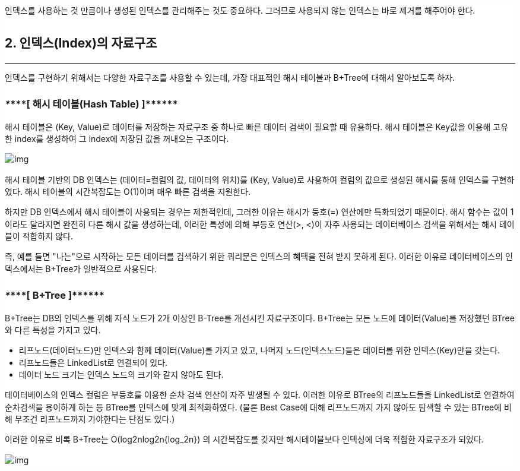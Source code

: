 인덱스를 사용하는 것 만큼이나 생성된 인덱스를 관리해주는 것도 중요하다. 그러므로 사용되지 않는 인덱스는 바로 제거를 해주어야 한다. 

 

 

 

## **2. 인덱스(Index)의 자료구조**

------

인덱스를 구현하기 위해서는 다양한 자료구조를 사용할 수 있는데, 가장 대표적인 해시 테이블과 B+Tree에 대해서 알아보도록 하자.

 

### ***\**\*\*\*[ 해시 테이블(Hash Table) ]\*\*\*\*\****

해시 테이블은 (Key, Value)로 데이터를 저장하는 자료구조 중 하나로 빠른 데이터 검색이 필요할 때 유용하다. 해시 테이블은 Key값을 이용해 고유한 index를 생성하여 그 index에 저장된 값을 꺼내오는 구조이다.



![img](https://blog.kakaocdn.net/dn/RpMoO/btqKMzdg9TX/XYkGt2kqE0hr9rqhHx3o3K/img.png)



 

해시 테이블 기반의 DB 인덱스는 (데이터=컬럼의 값, 데이터의 위치)를 (Key, Value)로 사용하여 컬럼의 값으로 생성된 해시를 통해 인덱스를 구현하였다. 해시 테이블의 시간복잡도는 O(1)이며 매우 빠른 검색을 지원한다.

하지만 DB 인덱스에서 해시 테이블이 사용되는 경우는 제한적인데, 그러한 이유는 해시가 등호(=) 연산에만 특화되었기 때문이다. 해시 함수는 값이 1이라도 달라지면 완전히 다른 해시 값을 생성하는데, 이러한 특성에 의해 부등호 연산(>, <)이 자주 사용되는 데이터베이스 검색을 위해서는 해시 테이블이 적합하지 않다.

즉, 예를 들면 "나는"으로 시작하는 모든 데이터를 검색하기 위한 쿼리문은 인덱스의 혜택을 전혀 받지 못하게 된다. 이러한 이유로 데이터베이스의 인덱스에서는 B+Tree가 일반적으로 사용된다.

 

 

 

### ***\**\*\*\*[ B+Tree ]\*\*\*\*\****

B+Tree는 DB의 인덱스를 위해 자식 노드가 2개 이상인 B-Tree를 개선시킨 자료구조이다. B+Tree는 모든 노드에 데이터(Value)를 저장했던 BTree와 다른 특성을 가지고 있다.

- 리프노드(데이터노드)만 인덱스와 함께 데이터(Value)를 가지고 있고, 나머지 노드(인덱스노드)들은 데이터를 위한 인덱스(Key)만을 갖는다.
- 리프노드들은 LinkedList로 연결되어 있다.
- 데이터 노드 크기는 인덱스 노드의 크기와 같지 않아도 된다.

데이터베이스의 인덱스 컬럼은 부등호를 이용한 순차 검색 연산이 자주 발생될 수 있다. 이러한 이유로 BTree의 리프노드들을 LinkedList로 연결하여 순차검색을 용이하게 하는 등 BTree를 인덱스에 맞게 최적화하였다. (물론 Best Case에 대해 리프노드까지 가지 않아도 탐색할 수 있는 BTree에 비해 무조건 리프노드까지 가야한다는 단점도 있다.)

이러한 이유로 비록 B+Tree는 O(log2nlog2n{log_2n}) 의 시간복잡도를 갖지만 해시테이블보다 인덱싱에 더욱 적합한 자료구조가 되었다.

 



![img](https://blog.kakaocdn.net/dn/d78iJ0/btqKRYbLdM9/nIvz1M4gffMl4YHS77JSfK/img.png)
